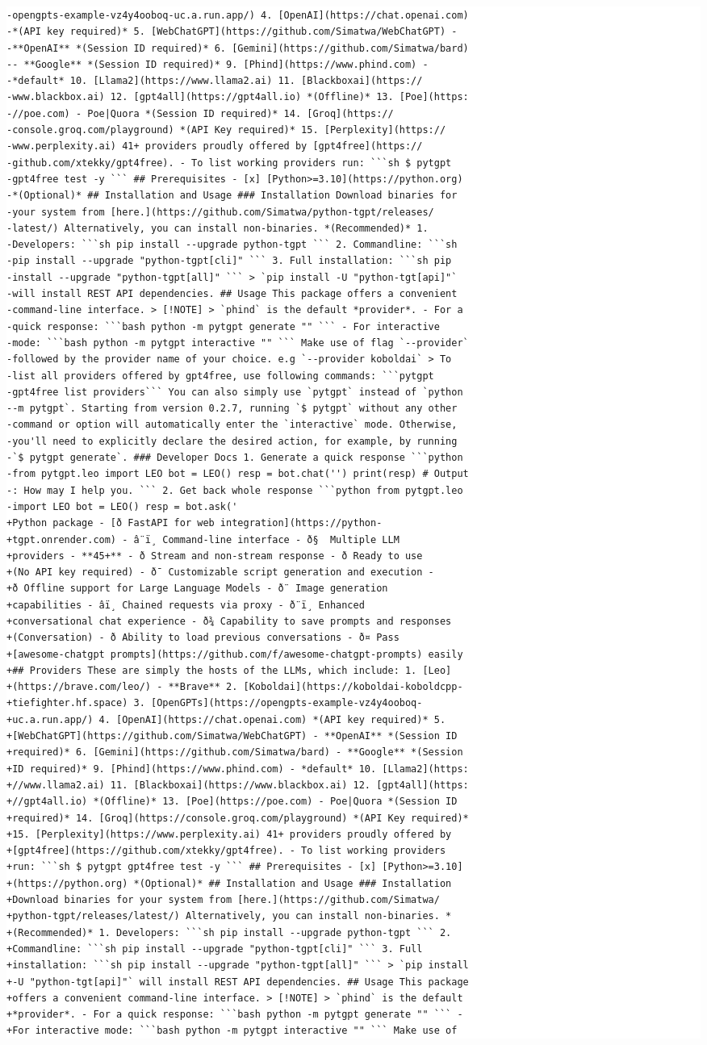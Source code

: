```
-opengpts-example-vz4y4ooboq-uc.a.run.app/) 4. [OpenAI](https://chat.openai.com)
-*(API key required)* 5. [WebChatGPT](https://github.com/Simatwa/WebChatGPT) -
-**OpenAI** *(Session ID required)* 6. [Gemini](https://github.com/Simatwa/bard)
-- **Google** *(Session ID required)* 9. [Phind](https://www.phind.com) -
-*default* 10. [Llama2](https://www.llama2.ai) 11. [Blackboxai](https://
-www.blackbox.ai) 12. [gpt4all](https://gpt4all.io) *(Offline)* 13. [Poe](https:
-//poe.com) - Poe|Quora *(Session ID required)* 14. [Groq](https://
-console.groq.com/playground) *(API Key required)* 15. [Perplexity](https://
-www.perplexity.ai) 41+ providers proudly offered by [gpt4free](https://
-github.com/xtekky/gpt4free). - To list working providers run: ```sh $ pytgpt
-gpt4free test -y ``` ## Prerequisites - [x] [Python>=3.10](https://python.org)
-*(Optional)* ## Installation and Usage ### Installation Download binaries for
-your system from [here.](https://github.com/Simatwa/python-tgpt/releases/
-latest/) Alternatively, you can install non-binaries. *(Recommended)* 1.
-Developers: ```sh pip install --upgrade python-tgpt ``` 2. Commandline: ```sh
-pip install --upgrade "python-tgpt[cli]" ``` 3. Full installation: ```sh pip
-install --upgrade "python-tgpt[all]" ``` > `pip install -U "python-tgt[api]"`
-will install REST API dependencies. ## Usage This package offers a convenient
-command-line interface. > [!NOTE] > `phind` is the default *provider*. - For a
-quick response: ```bash python -m pytgpt generate "" ``` - For interactive
-mode: ```bash python -m pytgpt interactive "" ``` Make use of flag `--provider`
-followed by the provider name of your choice. e.g `--provider koboldai` > To
-list all providers offered by gpt4free, use following commands: ```pytgpt
-gpt4free list providers``` You can also simply use `pytgpt` instead of `python
--m pytgpt`. Starting from version 0.2.7, running `$ pytgpt` without any other
-command or option will automatically enter the `interactive` mode. Otherwise,
-you'll need to explicitly declare the desired action, for example, by running
-`$ pytgpt generate`. ### Developer Docs 1. Generate a quick response ```python
-from pytgpt.leo import LEO bot = LEO() resp = bot.chat('') print(resp) # Output
-: How may I help you. ``` 2. Get back whole response ```python from pytgpt.leo
-import LEO bot = LEO() resp = bot.ask('
+Python package - [ð FastAPI for web integration](https://python-
+tgpt.onrender.com) - â¨ï¸ Command-line interface - ð§  Multiple LLM
+providers - **45+** - ð Stream and non-stream response - ð Ready to use
+(No API key required) - ð¯ Customizable script generation and execution -
+ð Offline support for Large Language Models - ð¨ Image generation
+capabilities - âï¸ Chained requests via proxy - ð¨ï¸ Enhanced
+conversational chat experience - ð¾ Capability to save prompts and responses
+(Conversation) - ð Ability to load previous conversations - ð¤ Pass
+[awesome-chatgpt prompts](https://github.com/f/awesome-chatgpt-prompts) easily
+## Providers These are simply the hosts of the LLMs, which include: 1. [Leo]
+(https://brave.com/leo/) - **Brave** 2. [Koboldai](https://koboldai-koboldcpp-
+tiefighter.hf.space) 3. [OpenGPTs](https://opengpts-example-vz4y4ooboq-
+uc.a.run.app/) 4. [OpenAI](https://chat.openai.com) *(API key required)* 5.
+[WebChatGPT](https://github.com/Simatwa/WebChatGPT) - **OpenAI** *(Session ID
+required)* 6. [Gemini](https://github.com/Simatwa/bard) - **Google** *(Session
+ID required)* 9. [Phind](https://www.phind.com) - *default* 10. [Llama2](https:
+//www.llama2.ai) 11. [Blackboxai](https://www.blackbox.ai) 12. [gpt4all](https:
+//gpt4all.io) *(Offline)* 13. [Poe](https://poe.com) - Poe|Quora *(Session ID
+required)* 14. [Groq](https://console.groq.com/playground) *(API Key required)*
+15. [Perplexity](https://www.perplexity.ai) 41+ providers proudly offered by
+[gpt4free](https://github.com/xtekky/gpt4free). - To list working providers
+run: ```sh $ pytgpt gpt4free test -y ``` ## Prerequisites - [x] [Python>=3.10]
+(https://python.org) *(Optional)* ## Installation and Usage ### Installation
+Download binaries for your system from [here.](https://github.com/Simatwa/
+python-tgpt/releases/latest/) Alternatively, you can install non-binaries. *
+(Recommended)* 1. Developers: ```sh pip install --upgrade python-tgpt ``` 2.
+Commandline: ```sh pip install --upgrade "python-tgpt[cli]" ``` 3. Full
+installation: ```sh pip install --upgrade "python-tgpt[all]" ``` > `pip install
+-U "python-tgt[api]"` will install REST API dependencies. ## Usage This package
+offers a convenient command-line interface. > [!NOTE] > `phind` is the default
+*provider*. - For a quick response: ```bash python -m pytgpt generate "" ``` -
+For interactive mode: ```bash python -m pytgpt interactive "" ``` Make use of
```